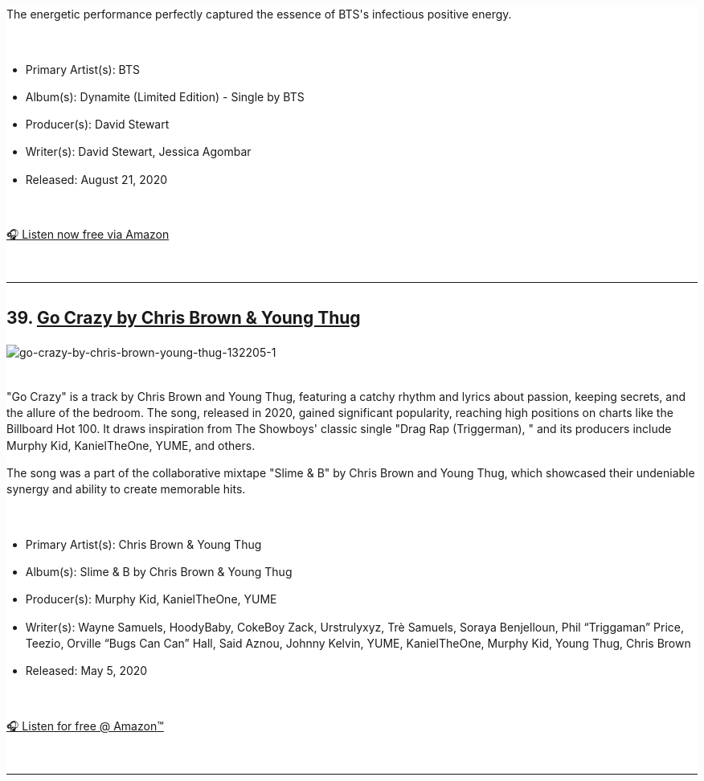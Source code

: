 The energetic performance perfectly captured the essence of BTS's infectious positive energy.

<br>

- Primary Artist(s): BTS

- Album(s): Dynamite (Limited Edition) - Single by BTS

- Producer(s): David Stewart

- Writer(s): David Stewart, Jessica Agombar

- Released: August 21, 2020

<br>

[🎧 Listen now free via Amazon](https://serp.ly/amazonprime)

<br>

<hr>

## 39. [Go Crazy by Chris Brown & Young Thug](https://serp.ly/amazon/Go+Crazy+by%C2%A0Chris%C2%A0Brown+%26+Young+Thug?i=digital-music)

<div class="image"><img alt="go-crazy-by-chris-brown-young-thug-132205-1" height="540" src="https://imagedelivery.net/XRNHhJkVKCwA1q8dBxfEtw/go-crazy-by-chris-brown-young-thug-132205-1/h=540,fit=pad,background=black"/></div>

<br>

"Go Crazy" is a track by Chris Brown and Young Thug, featuring a catchy rhythm and lyrics about passion, keeping secrets, and the allure of the bedroom. The song, released in 2020, gained significant popularity, reaching high positions on charts like the Billboard Hot 100. It draws inspiration from The Showboys' classic single "Drag Rap (Triggerman), " and its producers include Murphy Kid, KanielTheOne, YUME, and others.

The song was a part of the collaborative mixtape "Slime & B" by Chris Brown and Young Thug, which showcased their undeniable synergy and ability to create memorable hits.

<br>

- Primary Artist(s): Chris Brown & Young Thug

- Album(s): Slime & B by Chris Brown & Young Thug

- Producer(s): Murphy Kid, KanielTheOne, YUME

- Writer(s): Wayne Samuels, HoodyBaby, CokeBoy Zack, Urstrulyxyz, Trè Samuels, Soraya Benjelloun, Phil “Triggaman” Price, Teezio, Orville “Bugs Can Can” Hall, Said Aznou, Johnny Kelvin, YUME, KanielTheOne, Murphy Kid, Young Thug, Chris Brown

- Released: May 5, 2020

<br>

[🎧 Listen for free @ Amazon™](https://serp.ly/amazonprime)

<br>

<hr>
